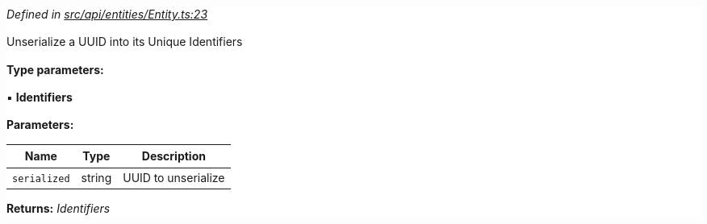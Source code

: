 *Defined in [src/api/entities/Entity.ts:23](https://github.com/PolymathNetwork/polymesh-sdk/blob/4f2fd432/src/api/entities/Entity.ts#L23)*

Unserialize a UUID into its Unique Identifiers

**Type parameters:**

▪ **Identifiers**

**Parameters:**

Name | Type | Description |
------ | ------ | ------ |
`serialized` | string | UUID to unserialize  |

**Returns:** *Identifiers*

